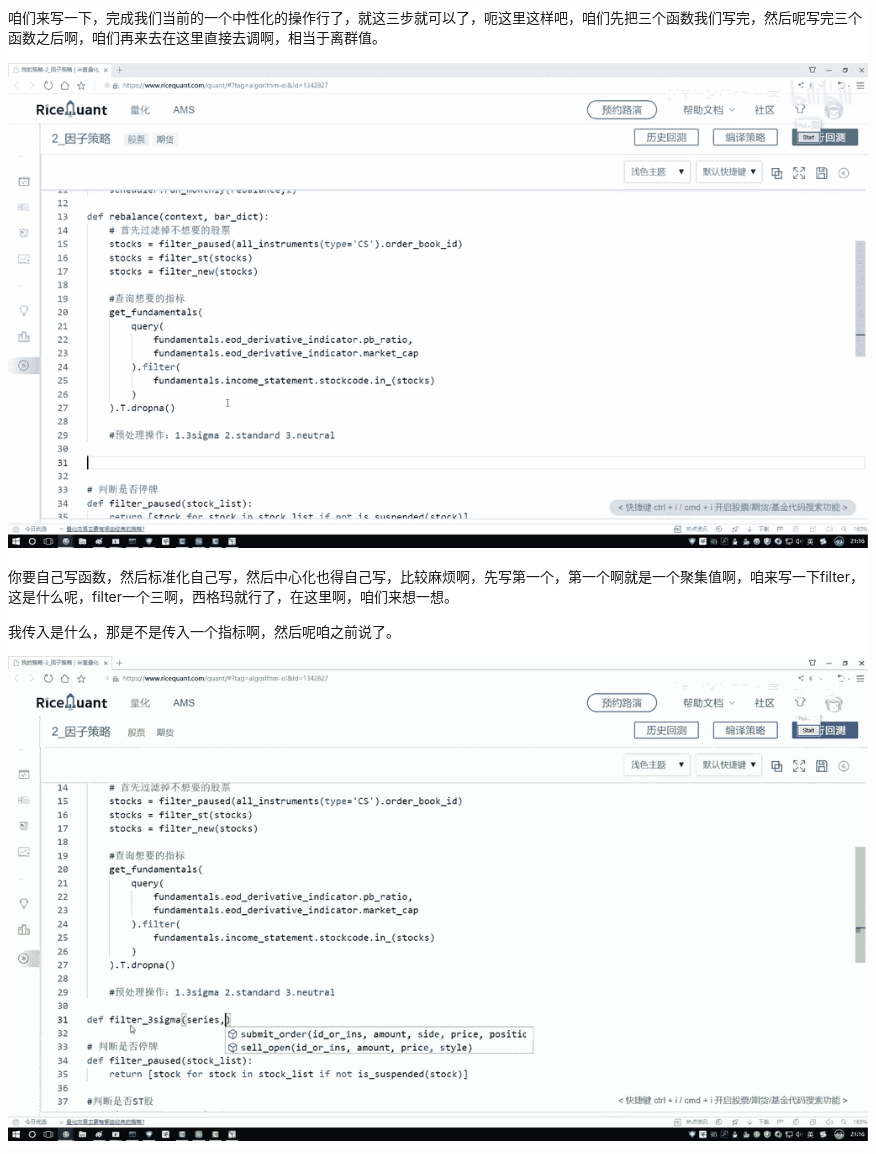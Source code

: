 咱们来写一下，完成我们当前的一个中性化的操作行了，就这三步就可以了，呃这里这样吧，咱们先把三个函数我们写完，然后呢写完三个函数之后啊，咱们再来去在这里直接去调啊，相当于离群值。



![](img/350727c3d058c8d2bc680c285a9ba534_13.png)

你要自己写函数，然后标准化自己写，然后中心化也得自己写，比较麻烦啊，先写第一个，第一个啊就是一个聚集值啊，咱来写一下filter，这是什么呢，filter一个三啊，西格玛就行了，在这里啊，咱们来想一想。

我传入是什么，那是不是传入一个指标啊，然后呢咱之前说了。

![](img/350727c3d058c8d2bc680c285a9ba534_15.png)

